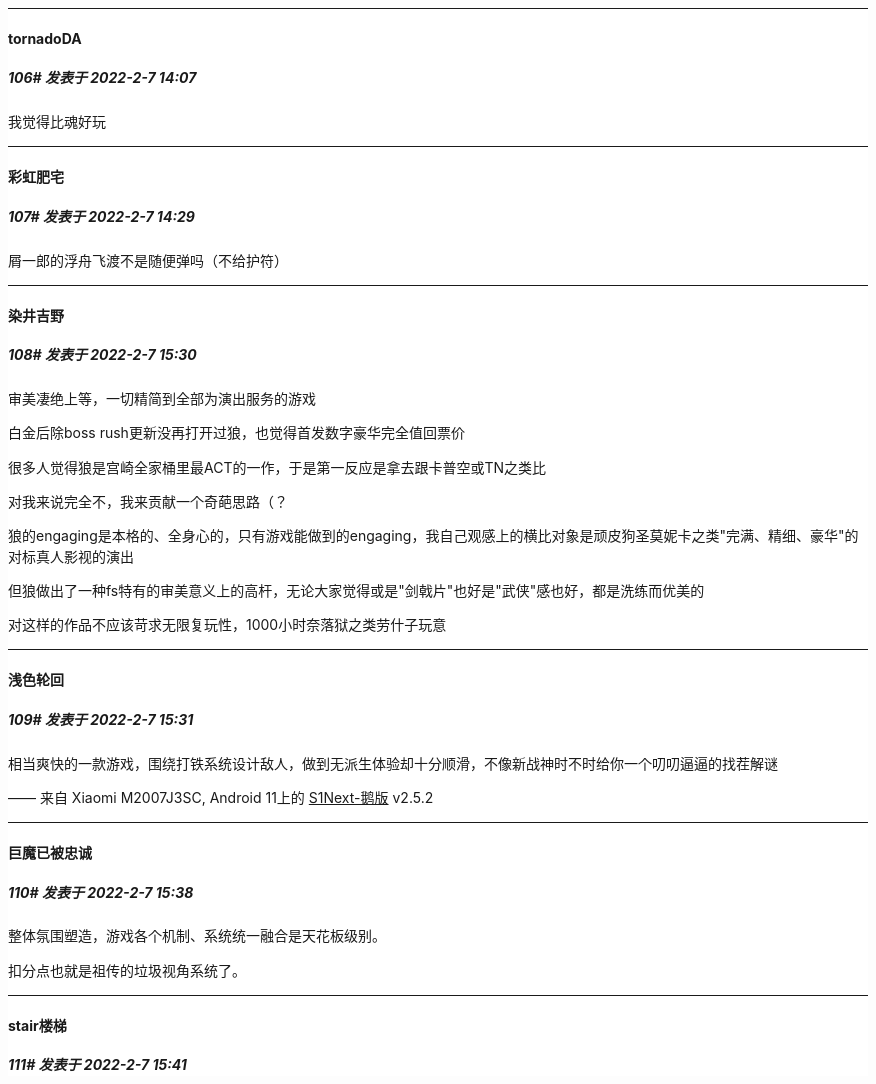 *****

####  tornadoDA  
##### 106#       发表于 2022-2-7 14:07

我觉得比魂好玩



*****

####  彩虹肥宅  
##### 107#       发表于 2022-2-7 14:29

屑一郎的浮舟飞渡不是随便弹吗（不给护符）



*****

####  染井吉野  
##### 108#       发表于 2022-2-7 15:30

审美凄绝上等，一切精简到全部为演出服务的游戏

白金后除boss rush更新没再打开过狼，也觉得首发数字豪华完全值回票价

很多人觉得狼是宫崎全家桶里最ACT的一作，于是第一反应是拿去跟卡普空或TN之类比

对我来说完全不，我来贡献一个奇葩思路（？

狼的engaging是本格的、全身心的，只有游戏能做到的engaging，我自己观感上的横比对象是顽皮狗圣莫妮卡之类"完满、精细、豪华"的对标真人影视的演出

但狼做出了一种fs特有的审美意义上的高杆，无论大家觉得或是"剑戟片"也好是"武侠"感也好，都是洗练而优美的

对这样的作品不应该苛求无限复玩性，1000小时奈落狱之类劳什子玩意



*****

####  浅色轮回  
##### 109#       发表于 2022-2-7 15:31

相当爽快的一款游戏，围绕打铁系统设计敌人，做到无派生体验却十分顺滑，不像新战神时不时给你一个叨叨逼逼的找茬解谜

—— 来自 Xiaomi M2007J3SC, Android 11上的 [S1Next-鹅版](https://github.com/ykrank/S1-Next/releases) v2.5.2

*****

####  巨魔已被忠诚  
##### 110#       发表于 2022-2-7 15:38

整体氛围塑造，游戏各个机制、系统统一融合是天花板级别。

扣分点也就是祖传的垃圾视角系统了。

*****

####  stair楼梯  
##### 111#       发表于 2022-2-7 15:41
